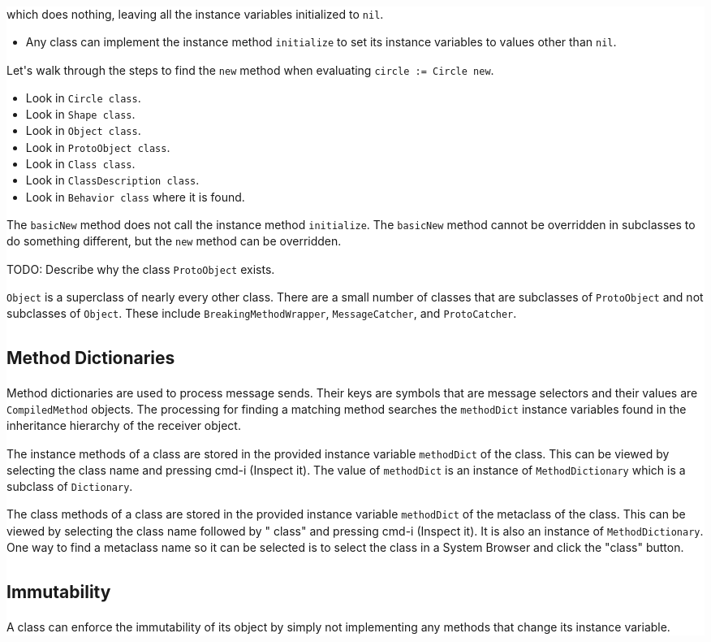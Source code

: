   which does nothing, leaving all the instance variables initialized to `nil`.
- Any class can implement the instance method `initialize`
  to set its instance variables to values other than `nil`.

Let's walk through the steps to find the `new` method
when evaluating `circle := Circle new`.

- Look in `Circle class`.
- Look in `Shape class`.
- Look in `Object class`.
- Look in `ProtoObject class`.
- Look in `Class class`.
- Look in `ClassDescription class`.
- Look in `Behavior class` where it is found.

The `basicNew` method does not call the instance method `initialize`.
The `basicNew` method cannot be overridden in subclasses
to do something different, but the `new` method can be overridden.

TODO: Describe why the class `ProtoObject` exists.

`Object` is a superclass of nearly every other class.
There are a small number of classes that are subclasses of `ProtoObject`
and not subclasses of `Object`.
These include `BreakingMethodWrapper`, `MessageCatcher`, and `ProtoCatcher`.

## Method Dictionaries

Method dictionaries are used to process message sends.
Their keys are symbols that are message selectors
and their values are `CompiledMethod` objects.
The processing for finding a matching method
searches the `methodDict` instance variables
found in the inheritance hierarchy of the receiver object.

The instance methods of a class are stored in
the provided instance variable `methodDict` of the class.
This can be viewed by selecting the class name and pressing cmd-i (Inspect it).
The value of `methodDict` is an instance of `MethodDictionary`
which is a subclass of `Dictionary`.

The class methods of a class are stored in
the provided instance variable `methodDict` of the metaclass of the class.
This can be viewed by selecting the class name followed by " class"
and pressing cmd-i (Inspect it).
It is also an instance of `MethodDictionary`.
One way to find a metaclass name so it can be selected
is to select the class in a System Browser and click the "class" button.

## Immutability

A class can enforce the immutability of its object by
simply not implementing any methods that change its instance variable.
